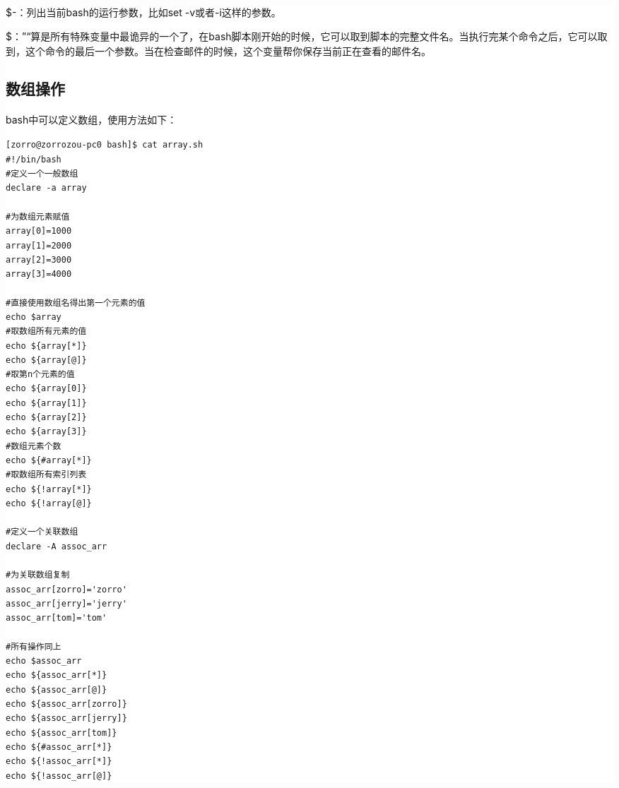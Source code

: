 $-：列出当前bash的运行参数，比如set -v或者-i这样的参数。

$：”“算是所有特殊变量中最诡异的一个了，在bash脚本刚开始的时候，它可以取到脚本的完整文件名。当执行完某个命令之后，它可以取到，这个命令的最后一个参数。当在检查邮件的时候，这个变量帮你保存当前正在查看的邮件名。

## 数组操作
bash中可以定义数组，使用方法如下：

```
[zorro@zorrozou-pc0 bash]$ cat array.sh
#!/bin/bash
#定义一个一般数组
declare -a array

#为数组元素赋值
array[0]=1000
array[1]=2000
array[2]=3000
array[3]=4000

#直接使用数组名得出第一个元素的值
echo $array
#取数组所有元素的值
echo ${array[*]}
echo ${array[@]}
#取第n个元素的值
echo ${array[0]}
echo ${array[1]}
echo ${array[2]}
echo ${array[3]}
#数组元素个数
echo ${#array[*]}
#取数组所有索引列表
echo ${!array[*]}
echo ${!array[@]}

#定义一个关联数组
declare -A assoc_arr

#为关联数组复制
assoc_arr[zorro]='zorro'
assoc_arr[jerry]='jerry'
assoc_arr[tom]='tom'

#所有操作同上
echo $assoc_arr
echo ${assoc_arr[*]}
echo ${assoc_arr[@]}
echo ${assoc_arr[zorro]}
echo ${assoc_arr[jerry]}
echo ${assoc_arr[tom]}
echo ${#assoc_arr[*]}
echo ${!assoc_arr[*]}
echo ${!assoc_arr[@]}
```
